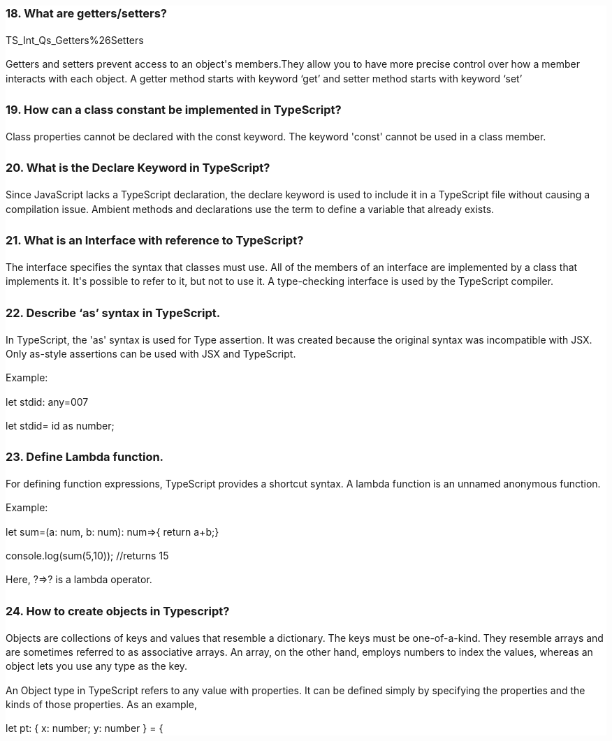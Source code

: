 ### 18. What are getters/setters?
TS_Int_Qs_Getters%26Setters

Getters and setters prevent access to an object's members.They allow you to have more precise control over how a member interacts with each object. A getter method starts with keyword ‘get’ and setter method starts with keyword ‘set’

### 19. How can a class constant be implemented in TypeScript?
Class properties cannot be declared with the const keyword. The keyword 'const' cannot be used in a class member.

### 20. What is the Declare Keyword in TypeScript?
Since JavaScript lacks a TypeScript declaration, the declare keyword is used to include it in a TypeScript file without causing a compilation issue. Ambient methods and declarations use the term to define a variable that already exists.

### 21. What is an Interface with reference to TypeScript?
The interface specifies the syntax that classes must use. All of the members of an interface are implemented by a class that implements it. It's possible to refer to it, but not to use it. A type-checking interface is used by the TypeScript compiler.

### 22. Describe ‘as’ syntax in TypeScript.
In TypeScript, the 'as' syntax is used for Type assertion. It was created because the original syntax was incompatible with JSX. Only as-style assertions can be used with JSX and TypeScript.

Example:

let stdid: any=007

let stdid= id as number;

### 23. Define Lambda function.
For defining function expressions, TypeScript provides a shortcut syntax. A lambda function is an unnamed anonymous function. 

Example:

let sum=(a: num, b: num): num=>{ return a+b;}

console.log(sum(5,10)); //returns 15

Here, ?=>? is a lambda operator.

### 24. How to create objects in Typescript?
Objects are collections of keys and values that resemble a dictionary. The keys must be one-of-a-kind. They resemble arrays and are sometimes referred to as associative arrays. An array, on the other hand, employs numbers to index the values, whereas an object lets you use any type as the key.

An Object type in TypeScript refers to any value with properties. It can be defined simply by specifying the properties and the kinds of those properties. As an example,

let pt: { x: number; y: number } = {

